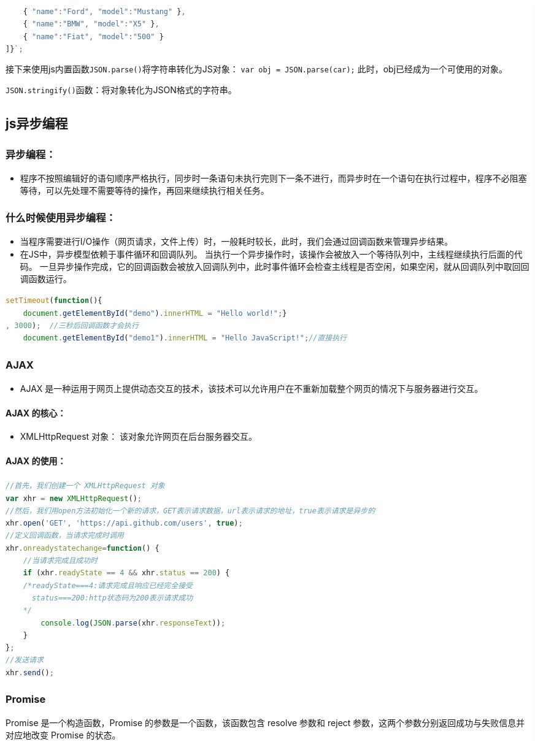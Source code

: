 ```js
    { "name":"Ford", "model":"Mustang" },  
    { "name":"BMW", "model":"X5" },  
    { "name":"Fiat", "model":"500" }  
]}`;
```
接下来使用js内置函数`JSON.parse()`将字符串转化为JS对象：
`var obj = JSON.parse(car);`
此时，obj已经成为一个可使用的对象。

`JSON.stringify()`函数：将对象转化为JSON格式的字符串。

## js异步编程
### 异步编程：

+ 程序不按照编辑好的语句顺序严格执行，同步时一条语句未执行完则下一条不进行，而异步时在一个语句在执行过程中，程序不必阻塞等待，可以先处理不需要等待的操作，再回来继续执行相关任务。
### 什么时候使用异步编程：
+ 当程序需要进行I/O操作（网页请求，文件上传）时，一般耗时较长，此时，我们会通过回调函数来管理异步结果。
+ 在JS中，异步模型依赖于事件循环和回调队列。
   当执行一个异步操作时，该操作会被放入一个等待队列中，主线程继续执行后面的代码。
   一旦异步操作完成，它的回调函数会被放入回调队列中，此时事件循环会检查主线程是否空闲，如果空闲，就从回调队列中取回回调函数运行。
```js
setTimeout(function(){  
    document.getElementById("demo").innerHTML = "Hello world!";}  
, 3000);  //三秒后回调函数才会执行
    document.getElementById("demo1").innerHTML = "Hello JavaScript!";//直接执行
```
### AJAX
+ AJAX 是一种运用于网页上提供动态交互的技术，该技术可以允许用户在不重新加载整个网页的情况下与服务器进行交互。
#### AJAX 的核心：
+ XMLHttpRequest 对象：
  该对象允许网页在后台服务器交互。
#### AJAX 的使用：
```js
//首先，我们创建一个 XMLHttpRequest 对象  
var xhr = new XMLHttpRequest();  
//然后，我们用open方法初始化一个新的请求，GET表示请求数据，url表示请求的地址，true表示请求是异步的  
xhr.open('GET', 'https://api.github.com/users', true);  
//定义回调函数，当请求完成时调用  
xhr.onreadystatechange=function() {  
    //当请求完成且成功时  
    if (xhr.readyState == 4 && xhr.status == 200) {  
    /*readyState===4:请求完成且响应已经完全接受
      status===200:http状态码为200表示请求成功
    */
        console.log(JSON.parse(xhr.responseText));  
    }  
};  
//发送请求  
xhr.send();

```
### Promise
Promise 是一个构造函数，Promise 的参数是一个函数，该函数包含 resolve 参数和 reject 参数，这两个参数分别返回成功与失败信息并对应地改变 Promise 的状态。
